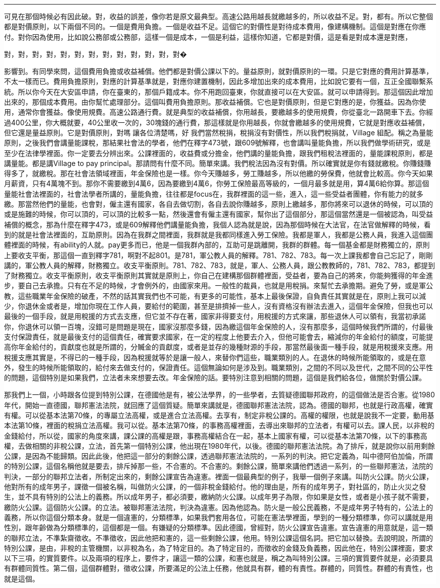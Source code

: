 
---


























可見在那個時候必有因此破。對，收益的誤差，像你若是原文最典型。高速公路用越長就繳越多的，所以收益不足。對，都有。所以它整個都是對價原則，以下兩個不同的。一個是費用負擔。一個是收益不足。這個它的對價性是對待成本費用，像建構機制。這個是對應在你應付。對你因為使用，比如說公務部或公務部，這樣一個是成本，一個是利益，這樣你知道，它都是對價，這是看是對成本還是對應，


對，對，對，對，對，對，對，對，對，對，對，對，對� 








影響到。有同學來問，這個費用負擔或收益補償。他們都是對價公課以下的。量益原則，就對價原則的一環。只是它對應的費用計算基準，不太一樣而已。費用負擔原則，對應的計算基準就是，對應你建置機制，因此多增加出來的成本費用，比如說它要有一個，互正全國聯繫系統。所以你今天在大安區申請，你在臺東的，那個戶籍成本。你不用跑回臺東，你就直接可以在大安區。就可以申請得到。那這個因此增加出來的，那個成本費用。由你幫忙處理部分。這個叫費用負擔原則。那收益補償。它也是對價原則，但是它對應的是，你獲益。因為你使用，通常你會獲益。像使用規費。高速公路通行費。就是典型的收益補償，你用越長，要繳越多的使用規費，你從臺北一路開車下去。你經過400公里，你大概就要，40公里收一次的，30塊錢的通行費，那這樣就是你用越長，你就會繳越多的使用規費，它就是對應收益補償，但它還是量益原則。它是對價原則，對嗎 讓各位清楚嗎，好 我們當然稅捐，稅捐沒有對價性，所以我們稅捐就，Village 組配。稱之為量能原則，之後我們會講量能課稅，那結果社會法的學者，他們在釋字473號，跟609號解釋，也會講叫量能負擔，所以我們做學術研究，或是至少在法律學裡面。你一定要去分辨出來。公課裡面的，收益費或分擔金，他們講的量能負擔，跟我們租稅法裡面的，量能課稅原則，都是講量能。都是講Village to pay principal。那請問有什麼不同。簡單來講。我們稅法因為沒有對價。所以確實就是你有錢就繳稅。你賺錢賺得多了，就繳稅。那在社會法領域裡面，年金保險也是一樣。你今天賺越多，勞工賺越多，所以他繳的勞保費，他就會比較高。你今天如果月薪資，只有4萬塊不到。那你不需要繳到4萬6，因為要繳到4萬6，你勞工保險最高等級的，一個月最多就是用，算4萬6給你算。那這個量能社會法裡面的，社會法學者所講的，量能負擔，往往都是focus在，我群裡面的這一些，進入，這一些受益者團體，你有能力的就多繳。那當然他們的量能，也會對，僱主還有國家，各自去做切割，各自去說你賺越多，原則上繳越多，那你將來可以退休的時候，可以頂的或是施難的時候，你可以頂的，可以頂的比較多一點，然後還會有僱主還有國家，幫你出了這個部分，那這個當然還是一個被認為，叫受益補償的概念，那為什麼在釋字473，或是609解釋他們講量能負擔，我個人認為就是說，因為那個時候在大法官，在法官做解釋的時候，看到的就是社會法裡面的，互助原則。因為在我群之間裡面，我群就是我都同樣進入勞工保險。我都是軍人，我都是公務人員，我進入這個團體裡面的時候，有ability的人就。pay更多而已，他是一個我群內部的，互助可是跳離開，我群的群體。每一個基金都是財務獨立的，原則上要收支平衡，那這個一直到釋字781，啊對不起801。是781，軍公教人員的解釋。781、782、783。每一次上課我都會自己忘記了，剛剛講的，軍公教人員的解釋，財務獨立。收支平衡原則。781、782、783，就是，軍人、公務人員，跟公教教師的，781、782、783，都提到了財務獨立。收支平衡原則，收支平衡原則其實就是原則上，你自己在建構那個群體裡面，受益者，要為自己的將來，你能夠獲得的年金進步，要自己去承擔。只有在不足的時候，才會例外的，由國家來用。一般性的裁員，也就是用稅捐。來幫忙去承擔期。避免了勞，或是軍公教，這些職業年金保險的破產，不然的話其實我們也不可能，有更多的可能性，基本上最後保證，自負責任其實就是在，原則上我可以減少，你退休金或者是，增加你現在工作人員，要給付的範圍，甚至是排擠掉一些人，沒有資格沒有辦法去進入，這個年金保險，但我也可以最後的一個手段，就是用稅援的方式去支應，但它並不存在著，國家非得要支付，用稅援的方式來讓，那些退休人可以領有，我當初承諾你，你退休可以領一百塊，沒錯可是問題是現在，國家沒那麼多錢，因為繳這個年金保險的人，沒有那麼多，這個時候我們所謂的，付最後支付保證責任，就是最後支付的這個責任，確實要求國家，在一定的程度上他要去介入，但他可能會去，縮減你的年金給付的額度，可能提高你年金給付的，貢獻度也就是所謂的，分贓金的貢獻度，或者是並存的幾種財源的手段，那當然最後面一種手段，就是用稅援來支應。用稅援支應其實是，不得已的一種手段，因為稅援就等於是讓一般人，來替你們這些，職業類別的人。在退休的時候所能領取的，或是在意外，發生的時候所能領取的，給付來去做支付的，保證責任。這個無論如何是涉及到。職業類別，之間的不同以及世代，之間不同的公平性的問題，這個特別是如果我們，立法者未來想要去改。年金保險的話。要特別注意到相關的問題，這個是我們給各位，做關於對價公課。






那我們上一個，小時跟各位提到特別公課，在德國他是有，被公法學界，的一些學者，去質疑德國聯邦政府，的這個做法是否合憲。從1980年代，開始一直德國，聯邦憲法法院，就回應了這個質疑。簡單來講就是，德國聯邦憲法法院，認為。德國的聯邦，也就是行政高權，確實有權。可以從基本法第70條，的專屬立法高權，或是進合立法高權。去享有，制定非稅公課的。高權的權限，也就是說我不一定要，動用基本法第10條，裡面的稅捐立法高權。我可以從。基本法第70條，的事務高權裡面，去導出來聯邦的立法者，有權可以去。課人民，以非稅的金錢給付，所以從，國家的角度來講，課公課的高權是跟，事務高權結合在一起，基本上國家有權，可以從基本法第70條，以下的事務高權，去做相關的非稅公課，立法，首先第一個特別公課，他出現在1980年代，以後。德國的聯邦憲法法院。為了排斥，就是說你以前用剩餘公課，是因為不能歸類。因此此後，他把這一部分的剩餘公課，透過聯邦憲法法院的，一系列的判決。把它定義為，叫中德阿伯加倫，所謂的特別公課，這個名稱他就是要去，排斥掉那一些，不合憲的。不合憲的。剩餘公課，簡單來講他們透過一系列，的一些聯邦憲法，法院的判決，一部分的聯邦立法者，所制定出來的，剩餘公課宣告為違憲。裡面一個最典型的例子，我舉一個例子來講。叫防火公課。防火公課，他對所有的成年男子，課徵一個被名稱，叫做防火公課，的一個非稅金錢給付。他的理由是，所有的成年男子，對社區的，防止火災之發生，並不具有特別的公法上的義務。所以成年男子，都必須要，繳納防火公課。以成年男子為限，你如果是女性，或者是小孩子就不需要，繳防火公課。這個防火公課。的立法。被聯邦憲法法院，判決為違憲。因為他認為。防火是一般公民義務，不是成年男子特有的，公法上的義務，所以你這個分類本身。就是一個違憲的，分類標準，如果我們套用各位，可能在憲法學裡面，學到的一種分類標準，你可以講就是用性別，跟年齡做為分類標準的，這個都是一個。有嫌疑的分類標準。因此德國，曾經對，防火公課宣告違憲。宣告違憲的用意就是，這一類的聯邦立法，不準紮齋徵收。不準徵收，因此他把和憲的，這一些剩餘公課，他用。特別公課這個名詞。把它加以替換。去說明說，所謂的特別公課，是由，非稅的主管機關，以非稅為名，為了特定目的。為了特定目的，而徵收的金錢及負義務，因此他在，特別公課裡面，要求以下三項，的實質要件。以及兩項的程序上，要件才，讓這一類的公課，和憲也就是，稱之為叫特別公課。三項的實質要件就是，必須要具有群體同質性。第二個，這個群體對，徵收公課，所要滿足的公法上任務，他就具有群，體的有責性。群體的，同質性。群體的有責性，也就是這個。
